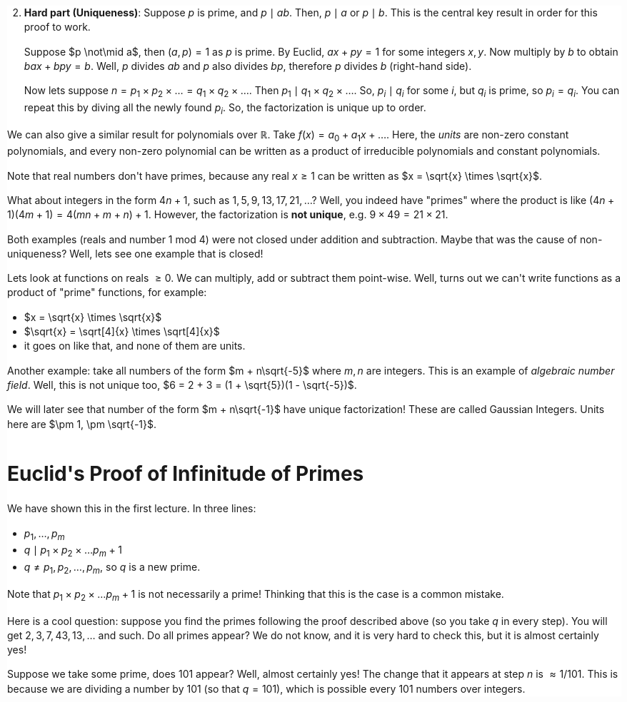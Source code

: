 2. **Hard part (Uniqueness)**: Suppose $p$ is prime, and $p \mid ab$. Then, $p \mid a$ or $p \mid b$. This is the central key result in order for this proof to work.

   Suppose $p \not\mid a$, then $(a,p) = 1$ as $p$ is prime. By Euclid, $ax + py = 1$ for some integers $x,y$. Now multiply by $b$ to obtain $bax + bpy = b$. Well, $p$ divides $ab$ and $p$ also divides $bp$, therefore $p$ divides $b$ (right-hand side).

   Now lets suppose $n = p_1\times p_2\times \ldots=q_1 \times q_2 \times \ldots$. Then $p_1 \mid q_1 \times q_2 \times \ldots$. So, $p_i \mid q_i$ for some $i$, but $q_i$ is prime, so $p_i = q_i$. You can repeat this by diving all the newly found $p_i$. So, the factorization is unique up to order.

We can also give a similar result for polynomials over $\mathbb{R}$. Take $f(x) = a_0 + a_1 x + \ldots$. Here, the _units_ are non-zero constant polynomials, and every non-zero polynomial can be written as a product of irreducible polynomials and constant polynomials.

Note that real numbers don't have primes, because any real $x \geq 1$ can be written as $x = \sqrt{x} \times \sqrt{x}$.

What about integers in the form $4n+1$, such as $1, 5, 9, 13, 17, 21, \ldots$? Well, you indeed have "primes" where the product is like $(4n+1)(4m+1) = 4(mn+m+n)+1$. However, the factorization is **not unique**, e.g. $9 \times 49 = 21 \times 21$.

Both examples (reals and number 1 mod 4) were not closed under addition and subtraction. Maybe that was the cause of non-uniqueness? Well, lets see one example that is closed!

Lets look at functions on reals $\geq 0$. We can multiply, add or subtract them point-wise. Well, turns out we can't write functions as a product of "prime" functions, for example:

- $x = \sqrt{x} \times \sqrt{x}$
- $\sqrt{x} = \sqrt[4]{x} \times \sqrt[4]{x}$
- it goes on like that, and none of them are units.

Another example: take all numbers of the form $m + n\sqrt{-5}$ where $m,n$ are integers. This is an example of _algebraic number field_. Well, this is not unique too, $6 = 2 + 3 = (1 + \sqrt{5})(1 - \sqrt{-5})$.

We will later see that number of the form $m + n\sqrt{-1}$ have unique factorization! These are called Gaussian Integers. Units here are $\pm 1, \pm \sqrt{-1}$.

# Euclid's Proof of Infinitude of Primes

We have shown this in the first lecture. In three lines:

- $p_1, \ldots, p_m$
- $q \mid p_1 \times p_2 \times \ldots p_m + 1$
- $q \ne p_1, p_2, \ldots, p_m$, so $q$ is a new prime.

Note that $p_1 \times p_2 \times \ldots p_m + 1$ is not necessarily a prime! Thinking that this is the case is a common mistake.

Here is a cool question: suppose you find the primes following the proof described above (so you take $q$ in every step). You will get $2, 3, 7, 43, 13, \ldots$ and such. Do all primes appear?
We do not know, and it is very hard to check this, but it is almost certainly yes!

Suppose we take some prime, does 101 appear? Well, almost certainly yes! The change that it appears at step $n$ is $\approx 1/101$. This is because we are dividing a number by 101 (so that $q=101$), which is possible every 101 numbers over integers.
